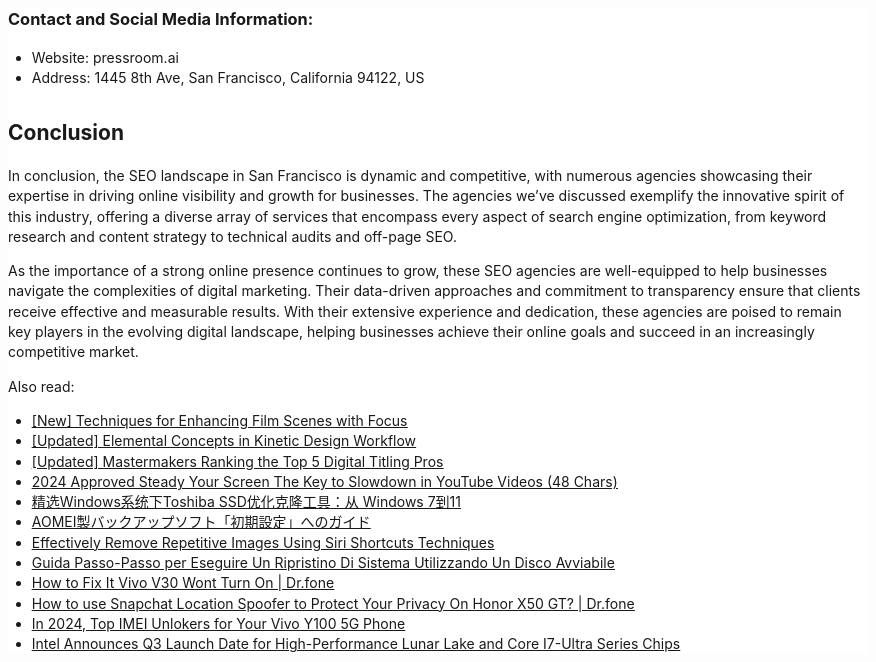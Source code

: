 ### Contact and Social Media Information:

* Website: pressroom.ai
* Address: 1445 8th Ave, San Francisco, California 94122, US

## Conclusion

In conclusion, the SEO landscape in San Francisco is dynamic and competitive, with numerous agencies showcasing their expertise in driving online visibility and growth for businesses. The agencies we’ve discussed exemplify the innovative spirit of this industry, offering a diverse array of services that encompass every aspect of search engine optimization, from keyword research and content strategy to technical audits and off-page SEO.

As the importance of a strong online presence continues to grow, these SEO agencies are well-equipped to help businesses navigate the complexities of digital marketing. Their data-driven approaches and commitment to transparency ensure that clients receive effective and measurable results. With their extensive experience and dedication, these agencies are poised to remain key players in the evolving digital landscape, helping businesses achieve their online goals and succeed in an increasingly competitive market.

<ins class="adsbygoogle"
     style="display:block"
     data-ad-format="autorelaxed"
     data-ad-client="ca-pub-7571918770474297"
     data-ad-slot="1223367746"></ins>

<ins class="adsbygoogle"
     style="display:block"
     data-ad-client="ca-pub-7571918770474297"
     data-ad-slot="8358498916"
     data-ad-format="auto"
     data-full-width-responsive="true"></ins>

<span class="atpl-alsoreadstyle">Also read:</span>
<div><ul>
<li><a href="https://fox-links.techidaily.com/new-techniques-for-enhancing-film-scenes-with-focus/"><u>[New] Techniques for Enhancing Film Scenes with Focus</u></a></li>
<li><a href="https://vp-tips.techidaily.com/updated-elemental-concepts-in-kinetic-design-workflow/"><u>[Updated] Elemental Concepts in Kinetic Design Workflow</u></a></li>
<li><a href="https://extra-guidance.techidaily.com/updated-mastermakers-ranking-the-top-5-digital-titling-pros/"><u>[Updated] Mastermakers Ranking the Top 5 Digital Titling Pros</u></a></li>
<li><a href="https://youtube-docs.techidaily.com/approved-steady-your-screen-the-key-to-slowdown-in-youtube-videos-48-chars/"><u>2024 Approved Steady Your Screen The Key to Slowdown in YouTube Videos (48 Chars)</u></a></li>
<li><a href="https://solve-luxury.techidaily.com/windowstoshiba-ssd-windows-711/"><u>精选Windows系统下Toshiba SSD优化克隆工具：从 Windows 7到11</u></a></li>
<li><a href="https://solve-luxury.techidaily.com/1728493797433-aomei/"><u>AOMEI製バックアップソフト「初期設定」へのガイド</u></a></li>
<li><a href="https://solve-luxury.techidaily.com/effectively-remove-repetitive-images-using-siri-shortcuts-techniques/"><u>Effectively Remove Repetitive Images Using Siri Shortcuts Techniques</u></a></li>
<li><a href="https://solve-luxury.techidaily.com/guida-passo-passo-per-eseguire-un-ripristino-di-sistema-utilizzando-un-disco-avviabile/"><u>Guida Passo-Passo per Eseguire Un Ripristino Di Sistema Utilizzando Un Disco Avviabile</u></a></li>
<li><a href="https://howto.techidaily.com/how-to-fix-it-vivo-v30-wont-turn-on-drfone-by-drfone-fix-android-problems-fix-android-problems/"><u>How to Fix It Vivo V30 Wont Turn On | Dr.fone</u></a></li>
<li><a href="https://change-location.techidaily.com/how-to-use-snapchat-location-spoofer-to-protect-your-privacy-on-honor-x50-gt-drfone-by-drfone-virtual-android/"><u>How to use Snapchat Location Spoofer to Protect Your Privacy On Honor X50 GT? | Dr.fone</u></a></li>
<li><a href="https://sim-unlock.techidaily.com/in-2024-top-imei-unlokers-for-your-vivo-y100-5g-phone-by-drfone-android/"><u>In 2024, Top IMEI Unlokers for Your Vivo Y100 5G Phone</u></a></li>
<li><a href="https://hardware-help.techidaily.com/intel-announces-q3-launch-date-for-high-performance-lunar-lake-and-core-i7-ultra-series-chips/"><u>Intel Announces Q3 Launch Date for High-Performance Lunar Lake and Core I7-Ultra Series Chips</u></a></li>